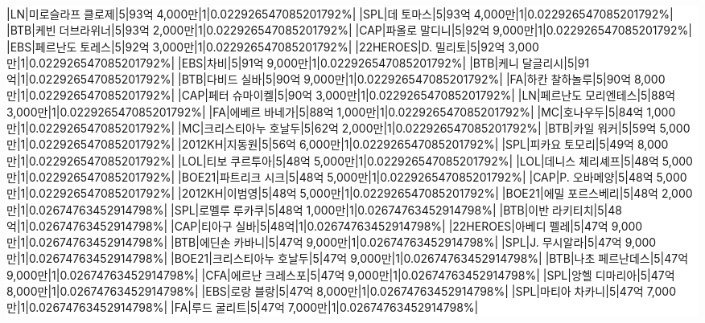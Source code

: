 |LN|미로슬라프 클로제|5|93억 4,000만|1|0.022926547085201792%|
|SPL|데 토마스|5|93억 4,000만|1|0.022926547085201792%|
|BTB|케빈 더브라위너|5|93억 2,000만|1|0.022926547085201792%|
|CAP|파올로 말디니|5|92억 9,000만|1|0.022926547085201792%|
|EBS|페르난도 토레스|5|92억 3,000만|1|0.022926547085201792%|
|22HEROES|D. 밀리토|5|92억 3,000만|1|0.022926547085201792%|
|EBS|차비|5|91억 9,000만|1|0.022926547085201792%|
|BTB|케니 달글리시|5|91억|1|0.022926547085201792%|
|BTB|다비드 실바|5|90억 9,000만|1|0.022926547085201792%|
|FA|하칸 찰하놀루|5|90억 8,000만|1|0.022926547085201792%|
|CAP|페터 슈마이켈|5|90억 3,000만|1|0.022926547085201792%|
|LN|페르난도 모리엔테스|5|88억 3,000만|1|0.022926547085201792%|
|FA|에베르 바네가|5|88억 1,000만|1|0.022926547085201792%|
|MC|호나우두|5|84억 1,000만|1|0.022926547085201792%|
|MC|크리스티아누 호날두|5|62억 2,000만|1|0.022926547085201792%|
|BTB|카일 워커|5|59억 5,000만|1|0.022926547085201792%|
|2012KH|지동원|5|56억 6,000만|1|0.022926547085201792%|
|SPL|피카요 토모리|5|49억 8,000만|1|0.022926547085201792%|
|LOL|티보 쿠르투아|5|48억 5,000만|1|0.022926547085201792%|
|LOL|데니스 체리셰프|5|48억 5,000만|1|0.022926547085201792%|
|BOE21|파트리크 시크|5|48억 5,000만|1|0.022926547085201792%|
|CAP|P. 오바메양|5|48억 5,000만|1|0.022926547085201792%|
|2012KH|이범영|5|48억 5,000만|1|0.022926547085201792%|
|BOE21|에밀 포르스베리|5|48억 2,000만|1|0.02674763452914798%|
|SPL|로멜루 루카쿠|5|48억 1,000만|1|0.02674763452914798%|
|BTB|이반 라키티치|5|48억|1|0.02674763452914798%|
|CAP|티아구 실바|5|48억|1|0.02674763452914798%|
|22HEROES|아베디 펠레|5|47억 9,000만|1|0.02674763452914798%|
|BTB|에딘손 카바니|5|47억 9,000만|1|0.02674763452914798%|
|SPL|J. 무시알라|5|47억 9,000만|1|0.02674763452914798%|
|BOE21|크리스티아누 호날두|5|47억 9,000만|1|0.02674763452914798%|
|BTB|나초 페르난데스|5|47억 9,000만|1|0.02674763452914798%|
|CFA|에르난 크레스포|5|47억 9,000만|1|0.02674763452914798%|
|SPL|앙헬 디마리아|5|47억 8,000만|1|0.02674763452914798%|
|EBS|로랑 블랑|5|47억 8,000만|1|0.02674763452914798%|
|SPL|마티아 차카니|5|47억 7,000만|1|0.02674763452914798%|
|FA|루드 굴리트|5|47억 7,000만|1|0.02674763452914798%|